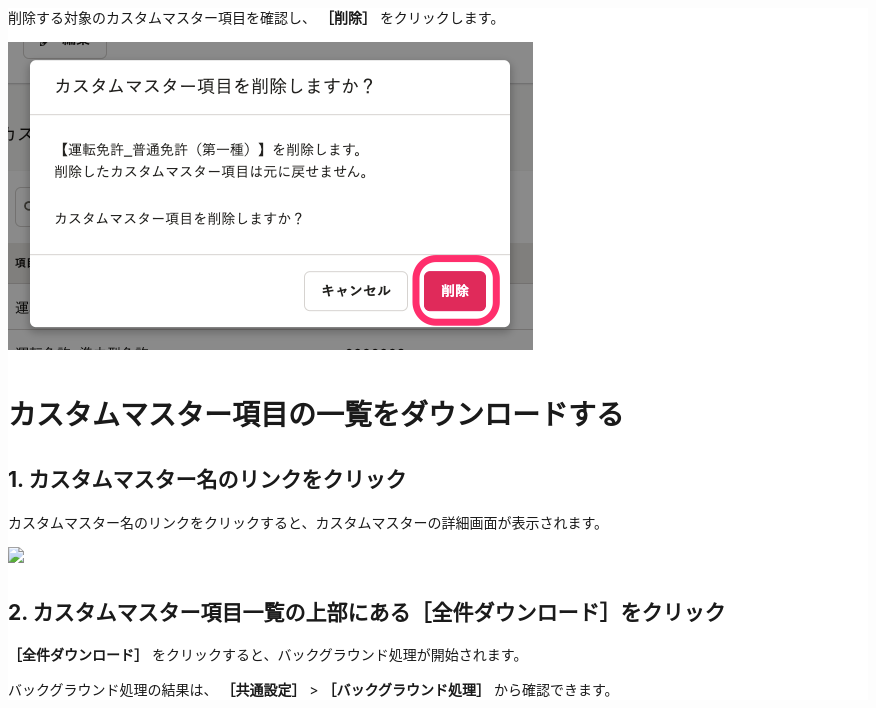 削除する対象のカスタムマスター項目を確認し、 **［削除］** をクリックします。

![](./24.png)

# カスタムマスター項目の一覧をダウンロードする

## 1\. カスタムマスター名のリンクをクリック

カスタムマスター名のリンクをクリックすると、カスタムマスターの詳細画面が表示されます。

![](https://knowledge.smarthr.jp/hc/article_attachments/4415201976473/20.png)

## 2\. カスタムマスター項目一覧の上部にある［全件ダウンロード］をクリック

 **［全件ダウンロード］** をクリックすると、バックグラウンド処理が開始されます。

バックグラウンド処理の結果は、 **［共通設定］** \> **［バックグラウンド処理］** から確認できます。
